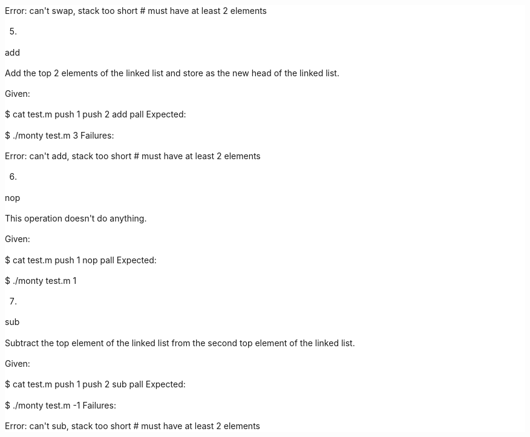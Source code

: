 Error: can't swap, stack too short # must have at least 2 elements

5.

add

Add the top 2 elements of the linked list and store as the new head of the linked list.

Given:

$ cat test.m
push 1
push 2
add
pall
Expected:

$ ./monty test.m
3
Failures:

Error: can't add, stack too short # must have at least 2 elements

6.

nop

This operation doesn't do anything.

Given:

$ cat test.m
push 1
nop
pall
Expected:

$ ./monty test.m
1

7.

sub

Subtract the top element of the linked list from the second top element of the linked list.

Given:

$ cat test.m
push 1
push 2
sub
pall
Expected:

$ ./monty test.m
-1
Failures:

Error: can't sub, stack too short # must have at least 2 elements
